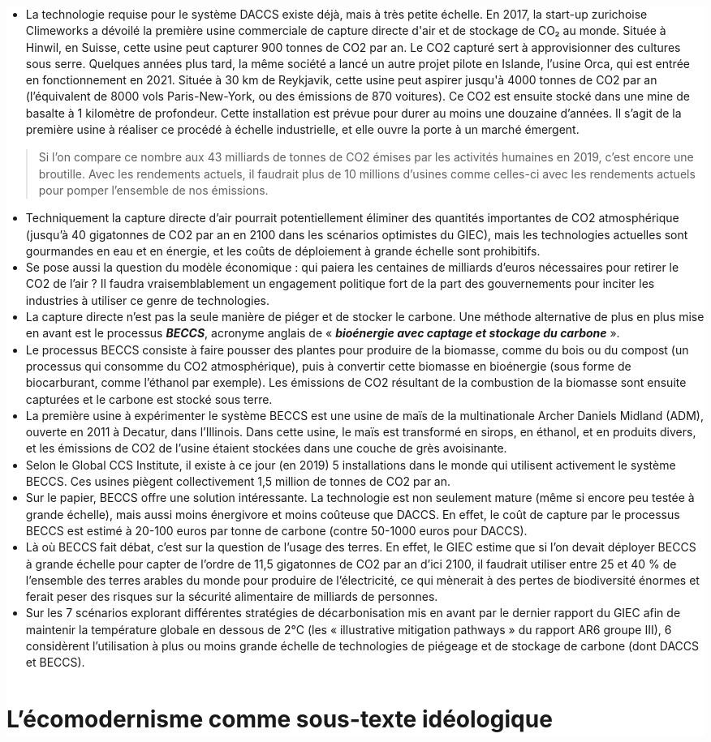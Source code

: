 - La technologie requise pour le système DACCS existe déjà, mais à très petite échelle. En 2017, la start-up zurichoise Climeworks a dévoilé la première usine commerciale de capture directe d'air et de stockage de CO₂ au monde. Située à Hinwil, en Suisse, cette usine peut capturer 900 tonnes de CO2 par an. Le CO2 capturé sert à approvisionner des cultures sous serre. Quelques années plus tard, la même société a lancé un autre projet pilote en Islande, l’usine Orca, qui est entrée en fonctionnement en 2021. Située à 30 km de Reykjavik, cette usine peut aspirer jusqu'à 4000 tonnes de CO2 par an (l’équivalent de 8000 vols Paris-New-York, ou des émissions de 870 voitures). Ce CO2 est ensuite stocké dans une mine de basalte à 1 kilomètre de profondeur. Cette installation est prévue pour durer au moins une douzaine d’années. Il s’agit de la première usine à réaliser ce procédé à échelle industrielle, et elle ouvre la porte à un marché émergent.
> Si l’on compare ce nombre aux 43 milliards de tonnes de CO2 émises par les activités humaines en 2019, c’est encore une broutille. Avec les rendements actuels, il faudrait plus de 10 millions d’usines comme celles-ci avec les rendements actuels pour pomper l’ensemble de nos émissions.
- Techniquement la capture directe d’air pourrait potentiellement éliminer des quantités importantes de CO2 atmosphérique (jusqu’à 40 gigatonnes de CO2 par an en 2100 dans les scénarios optimistes du GIEC), mais les technologies actuelles sont gourmandes en eau et en énergie, et les coûts de déploiement à grande échelle sont prohibitifs.
- Se pose aussi la question du modèle économique : qui paiera les centaines de milliards d’euros nécessaires pour retirer le CO2 de l’air ? Il faudra vraisemblablement un engagement politique fort de la part des gouvernements pour inciter les industries à utiliser ce genre de technologies.
- La capture directe n’est pas la seule manière de piéger et de stocker le carbone. Une méthode alternative de plus en plus mise en avant est le processus ***BECCS***, acronyme anglais de « ***bioénergie avec captage et stockage du carbone*** ».
- Le processus BECCS consiste à faire pousser des plantes pour produire de la biomasse, comme du bois ou du compost (un processus qui consomme du CO2 atmosphérique), puis à convertir cette biomasse en bioénergie (sous forme de biocarburant, comme l’éthanol par exemple). Les émissions de CO2 résultant de la combustion de la biomasse sont ensuite capturées et le carbone est stocké sous terre.
- La première usine à expérimenter le système BECCS est une usine de maïs de la multinationale Archer Daniels Midland (ADM), ouverte en 2011 à Decatur, dans l’Illinois. Dans cette usine, le maïs est transformé en sirops, en éthanol, et en produits divers, et les émissions de CO2 de l’usine étaient stockées dans une couche de grès avoisinante.
- Selon le Global CCS Institute, il existe à ce jour (en 2019) 5 installations dans le monde qui utilisent activement le système BECCS.  Ces usines piègent collectivement 1,5 million de tonnes de CO2 par an.
- Sur le papier, BECCS offre une solution intéressante. La technologie est non seulement mature (même si encore peu testée à grande échelle), mais aussi moins énergivore et moins coûteuse que DACCS. En effet, le coût de capture par le processus BECCS est estimé à 20-100 euros par tonne de carbone (contre 50-1000 euros pour DACCS).
- Là où BECCS fait débat, c’est sur la question de l’usage des terres. En effet, le GIEC estime que si l’on devait déployer BECCS à grande échelle pour capter de l’ordre de 11,5 gigatonnes de CO2 par an d’ici 2100, il faudrait utiliser entre 25 et 40 % de l’ensemble des terres arables du monde pour produire de l’électricité, ce qui mènerait à des pertes de biodiversité énormes et ferait peser des risques sur la sécurité alimentaire de milliards de personnes.
- Sur les 7 scénarios explorant différentes stratégies de décarbonisation mis en avant par le dernier rapport du GIEC afin de maintenir la température globale en dessous de 2°C (les « illustrative mitigation pathways » du rapport AR6 groupe III), 6 considèrent l’utilisation à plus ou moins grande échelle de technologies de piégeage et de stockage de carbone (dont DACCS et BECCS).

# L’écomodernisme comme sous-texte idéologique
